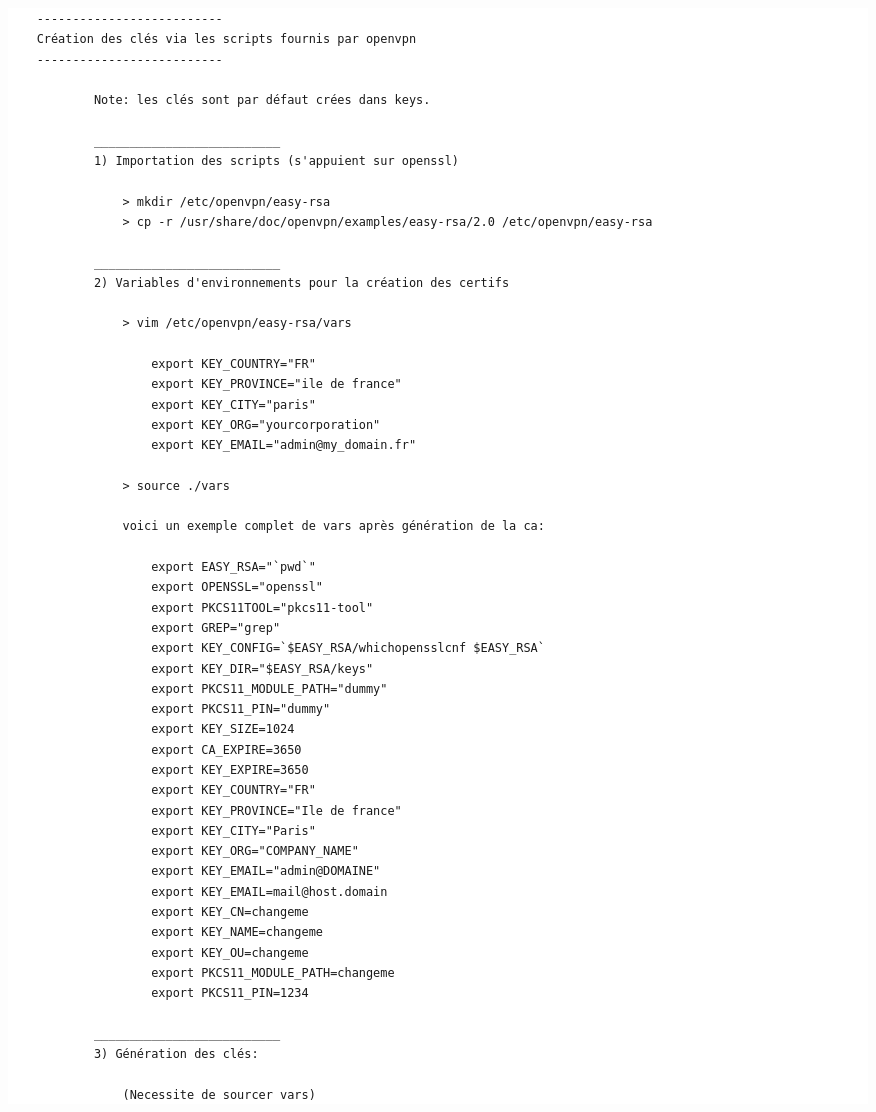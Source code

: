         --------------------------
        Création des clés via les scripts fournis par openvpn
        --------------------------

                Note: les clés sont par défaut crées dans keys.

                __________________________
                1) Importation des scripts (s'appuient sur openssl)

                    > mkdir /etc/openvpn/easy-rsa 
                    > cp -r /usr/share/doc/openvpn/examples/easy-rsa/2.0 /etc/openvpn/easy-rsa

                __________________________
                2) Variables d'environnements pour la création des certifs

                    > vim /etc/openvpn/easy-rsa/vars
                        
                        export KEY_COUNTRY="FR"           
                        export KEY_PROVINCE="ile de france"
                        export KEY_CITY="paris"           
                        export KEY_ORG="yourcorporation"  
                        export KEY_EMAIL="admin@my_domain.fr"

                    > source ./vars

                    voici un exemple complet de vars après génération de la ca:

                        export EASY_RSA="`pwd`"
                        export OPENSSL="openssl"
                        export PKCS11TOOL="pkcs11-tool"
                        export GREP="grep"
                        export KEY_CONFIG=`$EASY_RSA/whichopensslcnf $EASY_RSA`
                        export KEY_DIR="$EASY_RSA/keys"
                        export PKCS11_MODULE_PATH="dummy"
                        export PKCS11_PIN="dummy"
                        export KEY_SIZE=1024
                        export CA_EXPIRE=3650
                        export KEY_EXPIRE=3650
                        export KEY_COUNTRY="FR"
                        export KEY_PROVINCE="Ile de france"
                        export KEY_CITY="Paris"
                        export KEY_ORG="COMPANY_NAME"
                        export KEY_EMAIL="admin@DOMAINE"
                        export KEY_EMAIL=mail@host.domain
                        export KEY_CN=changeme
                        export KEY_NAME=changeme
                        export KEY_OU=changeme
                        export PKCS11_MODULE_PATH=changeme
                        export PKCS11_PIN=1234

                __________________________
                3) Génération des clés:

                    (Necessite de sourcer vars)
